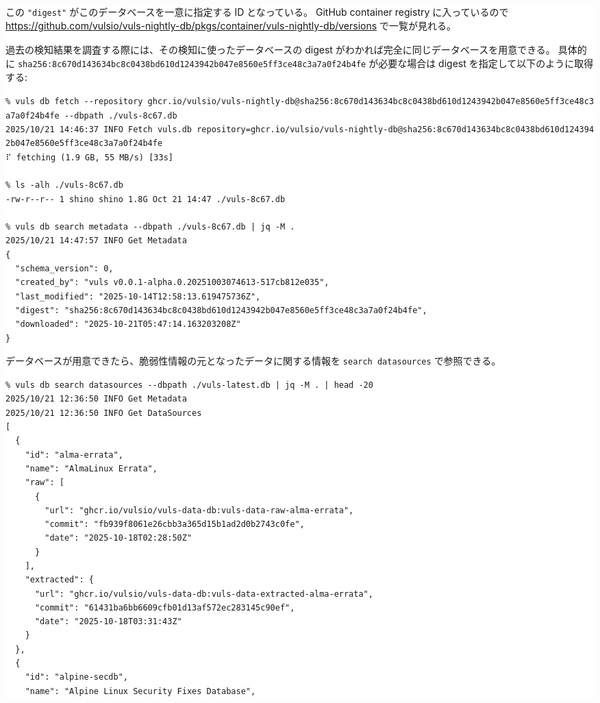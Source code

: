 この `"digest"` がこのデータベースを一意に指定する ID となっている。
GitHub container registry に入っているので https://github.com/vulsio/vuls-nightly-db/pkgs/container/vuls-nightly-db/versions で一覧が見れる。

過去の検知結果を調査する際には、その検知に使ったデータベースの digest がわかれば完全に同じデータベースを用意できる。
具体的に `sha256:8c670d143634bc8c0438bd610d1243942b047e8560e5ff3ce48c3a7a0f24b4fe` が必要な場合は digest を指定して以下のように取得する:

```
% vuls db fetch --repository ghcr.io/vulsio/vuls-nightly-db@sha256:8c670d143634bc8c0438bd610d1243942b047e8560e5ff3ce48c3a7a0f24b4fe --dbpath ./vuls-8c67.db
2025/10/21 14:46:37 INFO Fetch vuls.db repository=ghcr.io/vulsio/vuls-nightly-db@sha256:8c670d143634bc8c0438bd610d1243942b047e8560e5ff3ce48c3a7a0f24b4fe
⠏ fetching (1.9 GB, 55 MB/s) [33s]

% ls -alh ./vuls-8c67.db
-rw-r--r-- 1 shino shino 1.8G Oct 21 14:47 ./vuls-8c67.db

% vuls db search metadata --dbpath ./vuls-8c67.db | jq -M .
2025/10/21 14:47:57 INFO Get Metadata
{
  "schema_version": 0,
  "created_by": "vuls v0.0.1-alpha.0.20251003074613-517cb812e035",
  "last_modified": "2025-10-14T12:58:13.619475736Z",
  "digest": "sha256:8c670d143634bc8c0438bd610d1243942b047e8560e5ff3ce48c3a7a0f24b4fe",
  "downloaded": "2025-10-21T05:47:14.163203208Z"
}
```

データベースが用意できたら、脆弱性情報の元となったデータに関する情報を `search datasources` で参照できる。

```
% vuls db search datasources --dbpath ./vuls-latest.db | jq -M . | head -20
2025/10/21 12:36:50 INFO Get Metadata
2025/10/21 12:36:50 INFO Get DataSources
[
  {
    "id": "alma-errata",
    "name": "AlmaLinux Errata",
    "raw": [
      {
        "url": "ghcr.io/vulsio/vuls-data-db:vuls-data-raw-alma-errata",
        "commit": "fb939f8061e26cbb3a365d15b1ad2d0b2743c0fe",
        "date": "2025-10-18T02:28:50Z"
      }
    ],
    "extracted": {
      "url": "ghcr.io/vulsio/vuls-data-db:vuls-data-extracted-alma-errata",
      "commit": "61431ba6bb6609cfb01d13af572ec283145c90ef",
      "date": "2025-10-18T03:31:43Z"
    }
  },
  {
    "id": "alpine-secdb",
    "name": "Alpine Linux Security Fixes Database",
```
